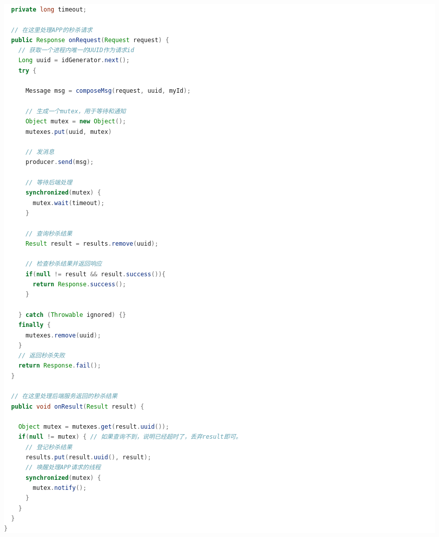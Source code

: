 ```java
  private long timeout;

  // 在这里处理APP的秒杀请求
  public Response onRequest(Request request) {
    // 获取一个进程内唯一的UUID作为请求id
    Long uuid = idGenerator.next();
    try {

      Message msg = composeMsg(request, uuid, myId);

      // 生成一个mutex，用于等待和通知
      Object mutex = new Object();
      mutexes.put(uuid, mutex)

      // 发消息
      producer.send(msg);

      // 等待后端处理
      synchronized(mutex) {
        mutex.wait(timeout);
      }

      // 查询秒杀结果
      Result result = results.remove(uuid);

      // 检查秒杀结果并返回响应
      if(null != result && result.success()){
        return Response.success();
      }

    } catch (Throwable ignored) {}
    finally {
      mutexes.remove(uuid);
    }
    // 返回秒杀失败
    return Response.fail();
  }

  // 在这里处理后端服务返回的秒杀结果
  public void onResult(Result result) {

    Object mutex = mutexes.get(result.uuid());
    if(null != mutex) { // 如果查询不到，说明已经超时了，丢弃result即可。
      // 登记秒杀结果
      results.put(result.uuid(), result);
      // 唤醒处理APP请求的线程
      synchronized(mutex) {
        mutex.notify();
      }
    }
  }
}
```
